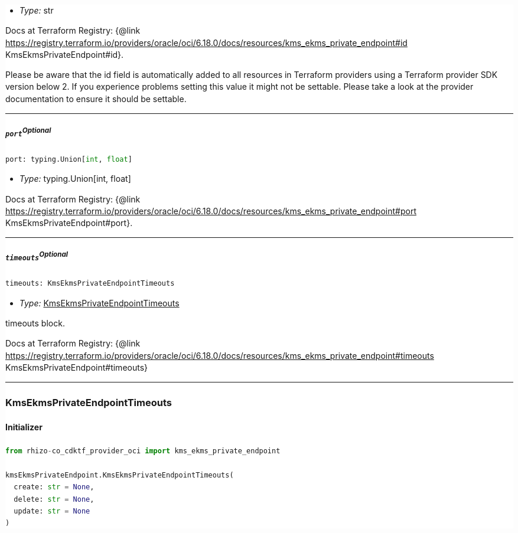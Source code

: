 - *Type:* str

Docs at Terraform Registry: {@link https://registry.terraform.io/providers/oracle/oci/6.18.0/docs/resources/kms_ekms_private_endpoint#id KmsEkmsPrivateEndpoint#id}.

Please be aware that the id field is automatically added to all resources in Terraform providers using a Terraform provider SDK version below 2.
If you experience problems setting this value it might not be settable. Please take a look at the provider documentation to ensure it should be settable.

---

##### `port`<sup>Optional</sup> <a name="port" id="rhizo-co-terraform-provider-oci.kmsEkmsPrivateEndpoint.KmsEkmsPrivateEndpointConfig.property.port"></a>

```python
port: typing.Union[int, float]
```

- *Type:* typing.Union[int, float]

Docs at Terraform Registry: {@link https://registry.terraform.io/providers/oracle/oci/6.18.0/docs/resources/kms_ekms_private_endpoint#port KmsEkmsPrivateEndpoint#port}.

---

##### `timeouts`<sup>Optional</sup> <a name="timeouts" id="rhizo-co-terraform-provider-oci.kmsEkmsPrivateEndpoint.KmsEkmsPrivateEndpointConfig.property.timeouts"></a>

```python
timeouts: KmsEkmsPrivateEndpointTimeouts
```

- *Type:* <a href="#rhizo-co-terraform-provider-oci.kmsEkmsPrivateEndpoint.KmsEkmsPrivateEndpointTimeouts">KmsEkmsPrivateEndpointTimeouts</a>

timeouts block.

Docs at Terraform Registry: {@link https://registry.terraform.io/providers/oracle/oci/6.18.0/docs/resources/kms_ekms_private_endpoint#timeouts KmsEkmsPrivateEndpoint#timeouts}

---

### KmsEkmsPrivateEndpointTimeouts <a name="KmsEkmsPrivateEndpointTimeouts" id="rhizo-co-terraform-provider-oci.kmsEkmsPrivateEndpoint.KmsEkmsPrivateEndpointTimeouts"></a>

#### Initializer <a name="Initializer" id="rhizo-co-terraform-provider-oci.kmsEkmsPrivateEndpoint.KmsEkmsPrivateEndpointTimeouts.Initializer"></a>

```python
from rhizo-co_cdktf_provider_oci import kms_ekms_private_endpoint

kmsEkmsPrivateEndpoint.KmsEkmsPrivateEndpointTimeouts(
  create: str = None,
  delete: str = None,
  update: str = None
)
```
